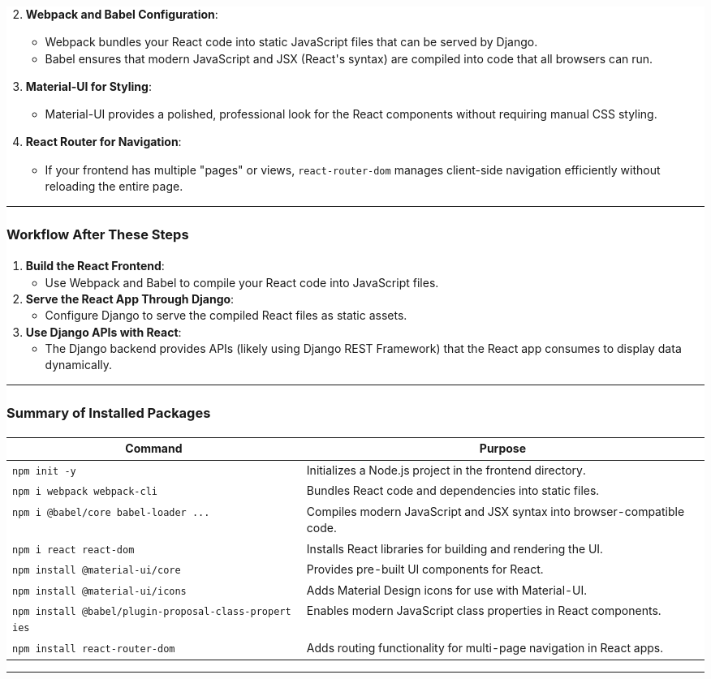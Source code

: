 2. **Webpack and Babel Configuration**:
   - Webpack bundles your React code into static JavaScript files that can be served by Django.
   - Babel ensures that modern JavaScript and JSX (React's syntax) are compiled into code that all browsers can run.

3. **Material-UI for Styling**:
   - Material-UI provides a polished, professional look for the React components without requiring manual CSS styling.

4. **React Router for Navigation**:
   - If your frontend has multiple "pages" or views, `react-router-dom` manages client-side navigation efficiently without reloading the entire page.

---

### **Workflow After These Steps**
1. **Build the React Frontend**:
   - Use Webpack and Babel to compile your React code into JavaScript files.
2. **Serve the React App Through Django**:
   - Configure Django to serve the compiled React files as static assets.
3. **Use Django APIs with React**:
   - The Django backend provides APIs (likely using Django REST Framework) that the React app consumes to display data dynamically.

---

### **Summary of Installed Packages**
| **Command**                                | **Purpose**                                                                 |
|--------------------------------------------|-----------------------------------------------------------------------------|
| `npm init -y`                              | Initializes a Node.js project in the frontend directory.                   |
| `npm i webpack webpack-cli`                | Bundles React code and dependencies into static files.                     |
| `npm i @babel/core babel-loader ...`       | Compiles modern JavaScript and JSX syntax into browser-compatible code.    |
| `npm i react react-dom`                    | Installs React libraries for building and rendering the UI.                |
| `npm install @material-ui/core`            | Provides pre-built UI components for React.                                |
| `npm install @material-ui/icons`           | Adds Material Design icons for use with Material-UI.                       |
| `npm install @babel/plugin-proposal-class-properties` | Enables modern JavaScript class properties in React components.           |
| `npm install react-router-dom`             | Adds routing functionality for multi-page navigation in React apps.        |

---